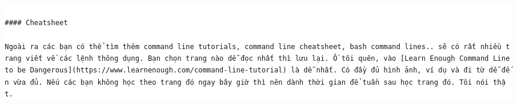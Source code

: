 ```

#### Cheatsheet 

Ngoài ra các bạn có thể tìm thêm command line tutorials, command line cheatsheet, bash command lines.. sẽ có rất nhiều trang viết về các lệnh thông dụng. Bạn chọn trang nào dễ đọc nhất thì lưu lại. Ồ tôi quên, vào [Learn Enough Command Line to be Dangerous](https://www.learnenough.com/command-line-tutorial) là dễ nhất. Có đầy đủ hình ảnh, ví dụ và đi từ dễ đến vừa đủ. Nếu các bạn không học theo trang đó ngay bây giờ thì nên dành thời gian để tuần sau học trang đó. Tôi nói thật.
